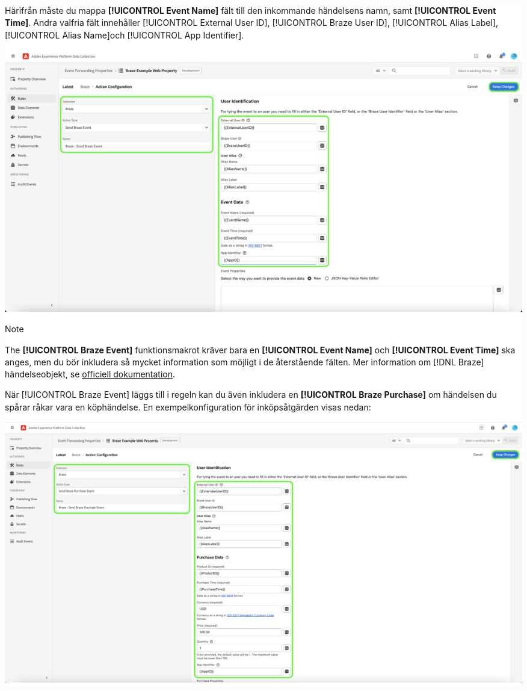 Härifrån måste du mappa **[!UICONTROL Event Name]** fält till den inkommande händelsens namn, samt **[!UICONTROL Event Time]**. Andra valfria fält innehåller [!UICONTROL External User ID], [!UICONTROL Braze User ID], [!UICONTROL Alias Label], [!UICONTROL Alias Name]och [!UICONTROL App Identifier].

![Lägg till en åtgärdskonfiguration för händelsevidarebefordringsregel.](../../../images/extensions/server/braze/braze-event-action.png)

>[!NOTE]
>
>The **[!UICONTROL Braze Event]** funktionsmakrot kräver bara en **[!UICONTROL Event Name]** och **[!UICONTROL Event Time]** ska anges, men du bör inkludera så mycket information som möjligt i de återstående fälten. Mer information om [!DNL Braze] händelseobjekt, se [officiell dokumentation](https://www.braze.com/docs/api/objects_filters/event_object/).

När [!UICONTROL Braze Event] läggs till i regeln kan du även inkludera en **[!UICONTROL Braze Purchase]** om händelsen du spårar råkar vara en köphändelse. En exempelkonfiguration för inköpsåtgärden visas nedan:

![Lägg till en åtgärdskonfiguration för händelsevidarebefordringsregel för Braze Purchase-åtgärd.](../../../images/extensions/server/braze/braze-purchase-event-action.png)

